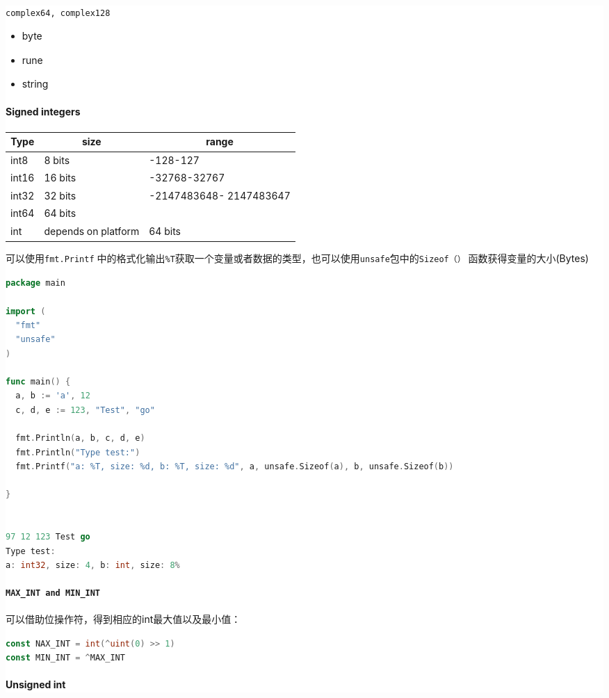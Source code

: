     complex64, complex128
  + byte
  + rune

+ string

#### Signed integers

| Type  | size                | range                   |
| ----- | ------------------- | ----------------------- |
| int8  | 8 bits              | -128-127                |
| int16 | 16 bits             | -32768-32767            |
| int32 | 32 bits             | -2147483648- 2147483647 |
| int64 | 64 bits             |                         |
| int   | depends on platform | 64 bits                 |

可以使用`fmt.Printf` 中的格式化输出`%T`获取一个变量或者数据的类型，也可以使用`unsafe`包中的`Sizeof（）` 函数获得变量的大小(Bytes)

```go
package main

import (
  "fmt"
  "unsafe"
)

func main() {
  a, b := 'a', 12
  c, d, e := 123, "Test", "go"

  fmt.Println(a, b, c, d, e)
  fmt.Println("Type test:")
  fmt.Printf("a: %T, size: %d, b: %T, size: %d", a, unsafe.Sizeof(a), b, unsafe.Sizeof(b))

}


97 12 123 Test go
Type test:
a: int32, size: 4, b: int, size: 8%  
```

#### `MAX_INT and MIN_INT`

可以借助位操作符，得到相应的int最大值以及最小值：

```go
const NAX_INT = int(^uint(0) >> 1)
const MIN_INT = ^MAX_INT
```

#### Unsigned int
